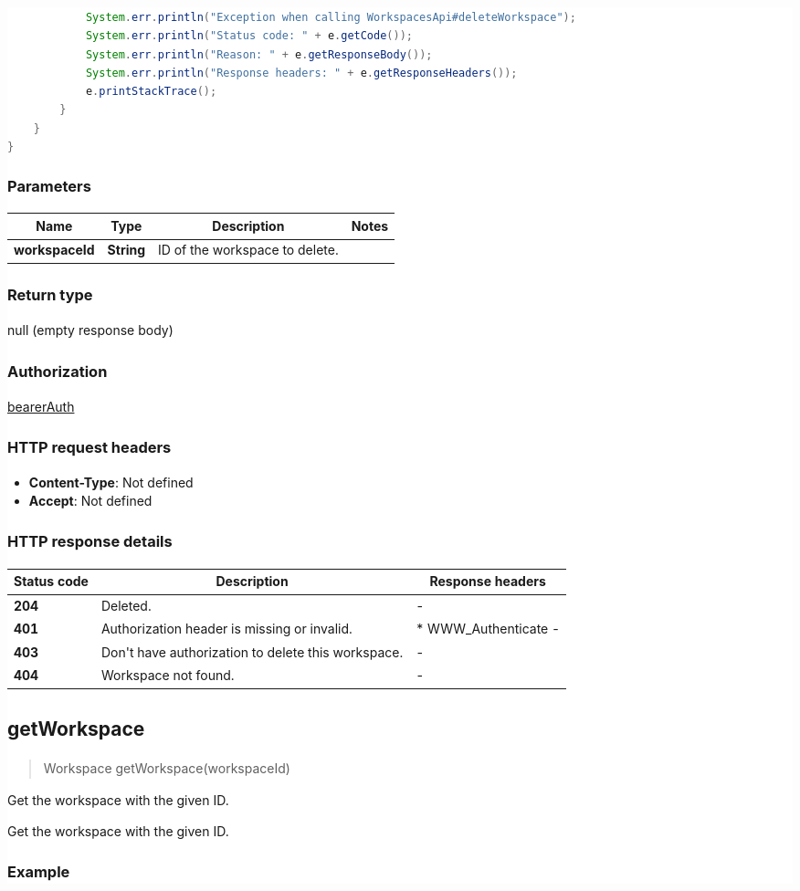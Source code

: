 ```java
            System.err.println("Exception when calling WorkspacesApi#deleteWorkspace");
            System.err.println("Status code: " + e.getCode());
            System.err.println("Reason: " + e.getResponseBody());
            System.err.println("Response headers: " + e.getResponseHeaders());
            e.printStackTrace();
        }
    }
}
```

### Parameters


| Name | Type | Description  | Notes |
|------------- | ------------- | ------------- | -------------|
| **workspaceId** | **String**| ID of the workspace to delete. | |

### Return type

null (empty response body)

### Authorization

[bearerAuth](../README.md#bearerAuth)

### HTTP request headers

- **Content-Type**: Not defined
- **Accept**: Not defined


### HTTP response details
| Status code | Description | Response headers |
|-------------|-------------|------------------|
| **204** | Deleted. |  -  |
| **401** | Authorization header is missing or invalid. |  * WWW_Authenticate -  <br>  |
| **403** | Don&#39;t have authorization to delete this workspace. |  -  |
| **404** | Workspace not found. |  -  |


## getWorkspace

> Workspace getWorkspace(workspaceId)

Get the workspace with the given ID.

Get the workspace with the given ID.

### Example
